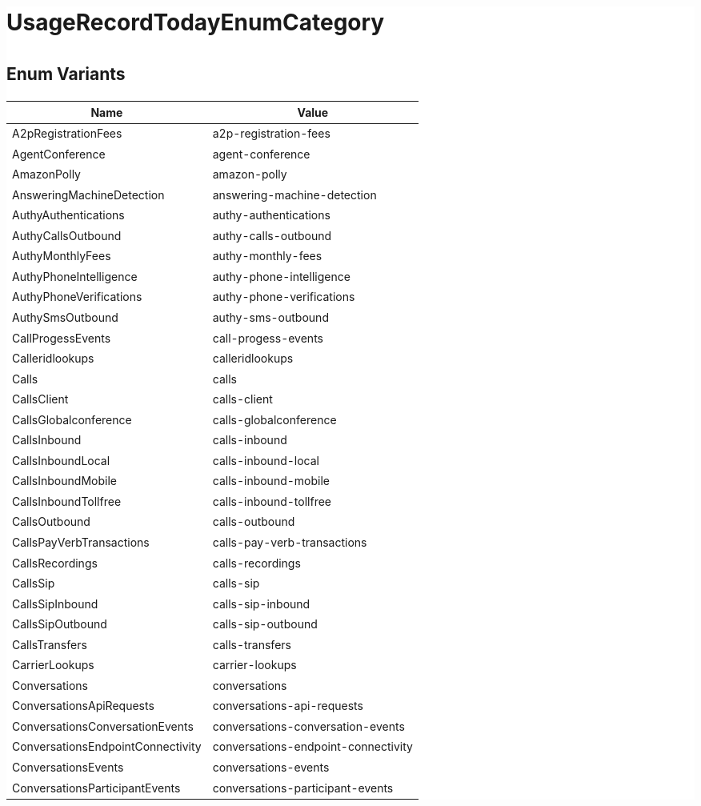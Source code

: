 # UsageRecordTodayEnumCategory

## Enum Variants

| Name | Value |
|---- | -----|
| A2pRegistrationFees | a2p-registration-fees |
| AgentConference | agent-conference |
| AmazonPolly | amazon-polly |
| AnsweringMachineDetection | answering-machine-detection |
| AuthyAuthentications | authy-authentications |
| AuthyCallsOutbound | authy-calls-outbound |
| AuthyMonthlyFees | authy-monthly-fees |
| AuthyPhoneIntelligence | authy-phone-intelligence |
| AuthyPhoneVerifications | authy-phone-verifications |
| AuthySmsOutbound | authy-sms-outbound |
| CallProgessEvents | call-progess-events |
| Calleridlookups | calleridlookups |
| Calls | calls |
| CallsClient | calls-client |
| CallsGlobalconference | calls-globalconference |
| CallsInbound | calls-inbound |
| CallsInboundLocal | calls-inbound-local |
| CallsInboundMobile | calls-inbound-mobile |
| CallsInboundTollfree | calls-inbound-tollfree |
| CallsOutbound | calls-outbound |
| CallsPayVerbTransactions | calls-pay-verb-transactions |
| CallsRecordings | calls-recordings |
| CallsSip | calls-sip |
| CallsSipInbound | calls-sip-inbound |
| CallsSipOutbound | calls-sip-outbound |
| CallsTransfers | calls-transfers |
| CarrierLookups | carrier-lookups |
| Conversations | conversations |
| ConversationsApiRequests | conversations-api-requests |
| ConversationsConversationEvents | conversations-conversation-events |
| ConversationsEndpointConnectivity | conversations-endpoint-connectivity |
| ConversationsEvents | conversations-events |
| ConversationsParticipantEvents | conversations-participant-events |